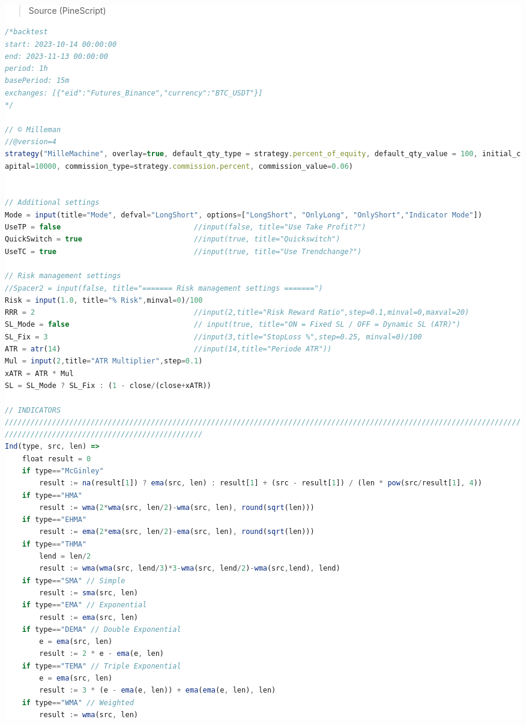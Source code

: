 
> Source (PineScript)

``` javascript
/*backtest
start: 2023-10-14 00:00:00
end: 2023-11-13 00:00:00
period: 1h
basePeriod: 15m
exchanges: [{"eid":"Futures_Binance","currency":"BTC_USDT"}]
*/

// © Milleman
//@version=4
strategy("MilleMachine", overlay=true, default_qty_type = strategy.percent_of_equity, default_qty_value = 100, initial_capital=10000, commission_type=strategy.commission.percent, commission_value=0.06)


// Additional settings
Mode = input(title="Mode", defval="LongShort", options=["LongShort", "OnlyLong", "OnlyShort","Indicator Mode"])
UseTP = false                               //input(false, title="Use Take Profit?")
QuickSwitch = true                          //input(true, title="Quickswitch")
UseTC = true                                //input(true, title="Use Trendchange?")

// Risk management settings
//Spacer2 = input(false, title="======= Risk management settings =======")
Risk = input(1.0, title="% Risk",minval=0)/100
RRR = 2                                     //input(2,title="Risk Reward Ratio",step=0.1,minval=0,maxval=20)
SL_Mode = false                             // input(true, title="ON = Fixed SL / OFF = Dynamic SL (ATR)")
SL_Fix = 3                                  //input(3,title="StopLoss %",step=0.25, minval=0)/100
ATR = atr(14)                               //input(14,title="Periode ATR"))
Mul = input(2,title="ATR Multiplier",step=0.1)
xATR = ATR * Mul
SL = SL_Mode ? SL_Fix : (1 - close/(close+xATR))

// INDICATORS  //////////////////////////////////////////////////////////////////////////////////////////////////////////////////////////////////////////////////////////////////////
Ind(type, src, len) =>
    float result = 0
    if type=="McGinley"
        result := na(result[1]) ? ema(src, len) : result[1] + (src - result[1]) / (len * pow(src/result[1], 4))
    if type=="HMA"
        result := wma(2*wma(src, len/2)-wma(src, len), round(sqrt(len)))
    if type=="EHMA"
        result := ema(2*ema(src, len/2)-ema(src, len), round(sqrt(len)))
    if type=="THMA"
        lend = len/2
        result := wma(wma(src, lend/3)*3-wma(src, lend/2)-wma(src,lend), lend)
    if type=="SMA" // Simple
        result := sma(src, len)
    if type=="EMA" // Exponential
        result := ema(src, len)
    if type=="DEMA" // Double Exponential
        e = ema(src, len)
        result := 2 * e - ema(e, len)
    if type=="TEMA" // Triple Exponential
        e = ema(src, len)
        result := 3 * (e - ema(e, len)) + ema(ema(e, len), len)
    if type=="WMA" // Weighted
        result := wma(src, len)
```